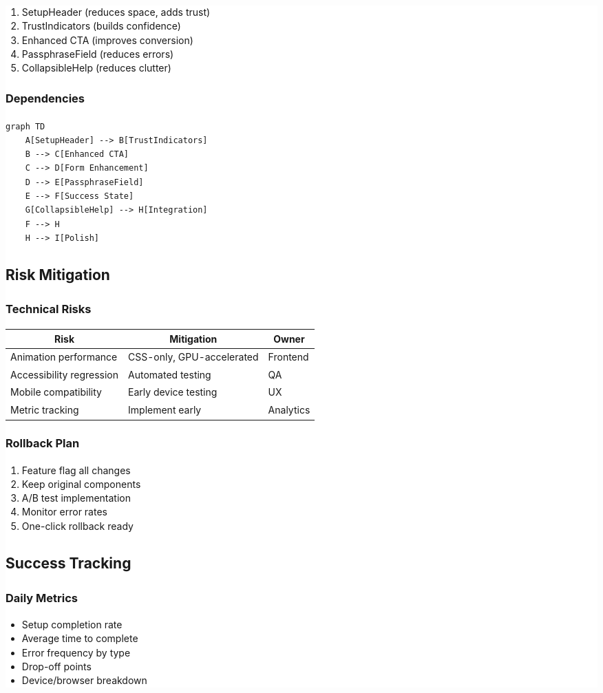 1. SetupHeader (reduces space, adds trust)
2. TrustIndicators (builds confidence)
3. Enhanced CTA (improves conversion)
4. PassphraseField (reduces errors)
5. CollapsibleHelp (reduces clutter)

### Dependencies

```mermaid
graph TD
    A[SetupHeader] --> B[TrustIndicators]
    B --> C[Enhanced CTA]
    C --> D[Form Enhancement]
    D --> E[PassphraseField]
    E --> F[Success State]
    G[CollapsibleHelp] --> H[Integration]
    F --> H
    H --> I[Polish]
```

## Risk Mitigation

### Technical Risks

| Risk                     | Mitigation                | Owner     |
| ------------------------ | ------------------------- | --------- |
| Animation performance    | CSS-only, GPU-accelerated | Frontend  |
| Accessibility regression | Automated testing         | QA        |
| Mobile compatibility     | Early device testing      | UX        |
| Metric tracking          | Implement early           | Analytics |

### Rollback Plan

1. Feature flag all changes
2. Keep original components
3. A/B test implementation
4. Monitor error rates
5. One-click rollback ready

## Success Tracking

### Daily Metrics

- Setup completion rate
- Average time to complete
- Error frequency by type
- Drop-off points
- Device/browser breakdown
